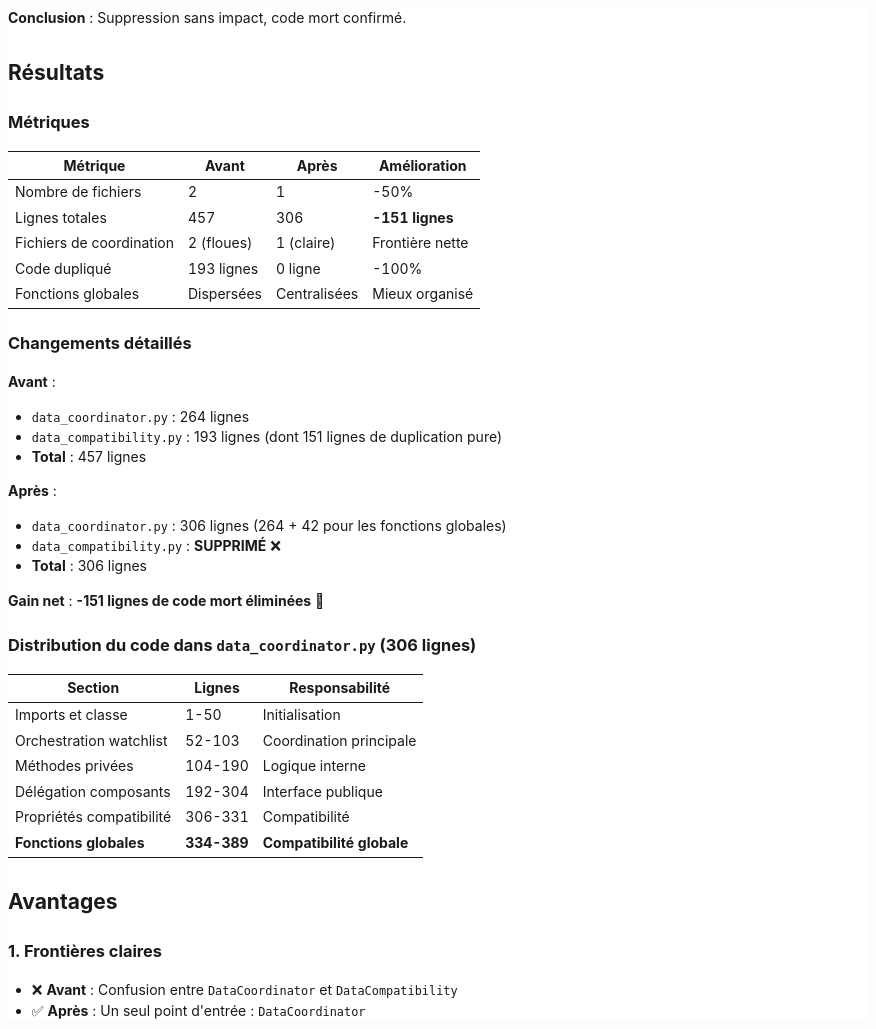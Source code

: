 **Conclusion** : Suppression sans impact, code mort confirmé.

## Résultats

### Métriques

| Métrique | Avant | Après | Amélioration |
|----------|-------|-------|--------------|
| Nombre de fichiers | 2 | 1 | -50% |
| Lignes totales | 457 | 306 | **-151 lignes** |
| Fichiers de coordination | 2 (floues) | 1 (claire) | Frontière nette |
| Code dupliqué | 193 lignes | 0 ligne | -100% |
| Fonctions globales | Dispersées | Centralisées | Mieux organisé |

### Changements détaillés

**Avant** :
- `data_coordinator.py` : 264 lignes
- `data_compatibility.py` : 193 lignes (dont 151 lignes de duplication pure)
- **Total** : 457 lignes

**Après** :
- `data_coordinator.py` : 306 lignes (264 + 42 pour les fonctions globales)
- `data_compatibility.py` : **SUPPRIMÉ** ❌
- **Total** : 306 lignes

**Gain net** : **-151 lignes de code mort éliminées** 🎉

### Distribution du code dans `data_coordinator.py` (306 lignes)

| Section | Lignes | Responsabilité |
|---------|--------|----------------|
| Imports et classe | 1-50 | Initialisation |
| Orchestration watchlist | 52-103 | Coordination principale |
| Méthodes privées | 104-190 | Logique interne |
| Délégation composants | 192-304 | Interface publique |
| Propriétés compatibilité | 306-331 | Compatibilité |
| **Fonctions globales** | **334-389** | **Compatibilité globale** |

## Avantages

### 1. **Frontières claires**
- ❌ **Avant** : Confusion entre `DataCoordinator` et `DataCompatibility`
- ✅ **Après** : Un seul point d'entrée : `DataCoordinator`
